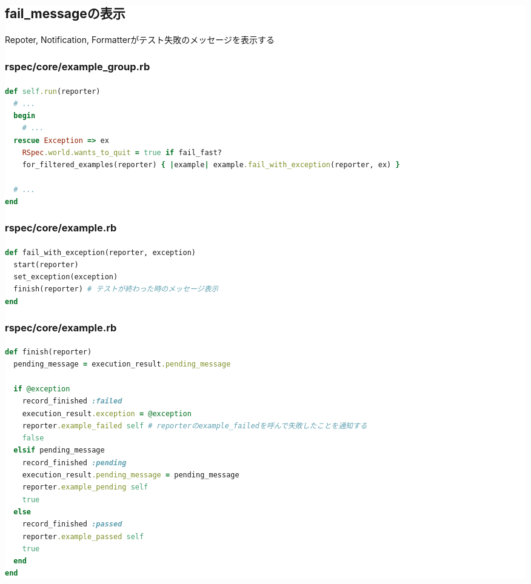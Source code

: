 

## fail\_messageの表示
Repoter, Notification, Formatterがテスト失敗のメッセージを表示する



### rspec/core/example\_group.rb
```ruby
def self.run(reporter)
  # ...
  begin
    # ...
  rescue Exception => ex
    RSpec.world.wants_to_quit = true if fail_fast?
    for_filtered_examples(reporter) { |example| example.fail_with_exception(reporter, ex) }

  # ...
end
```

### rspec/core/example.rb
```ruby
def fail_with_exception(reporter, exception)
  start(reporter)
  set_exception(exception)
  finish(reporter) # テストが終わった時のメッセージ表示
end
```



### rspec/core/example.rb
```ruby
def finish(reporter)
  pending_message = execution_result.pending_message

  if @exception
    record_finished :failed
    execution_result.exception = @exception
    reporter.example_failed self # reporterのexample_failedを呼んで失敗したことを通知する
    false
  elsif pending_message
    record_finished :pending
    execution_result.pending_message = pending_message
    reporter.example_pending self
    true
  else
    record_finished :passed
    reporter.example_passed self
    true
  end
end
```
